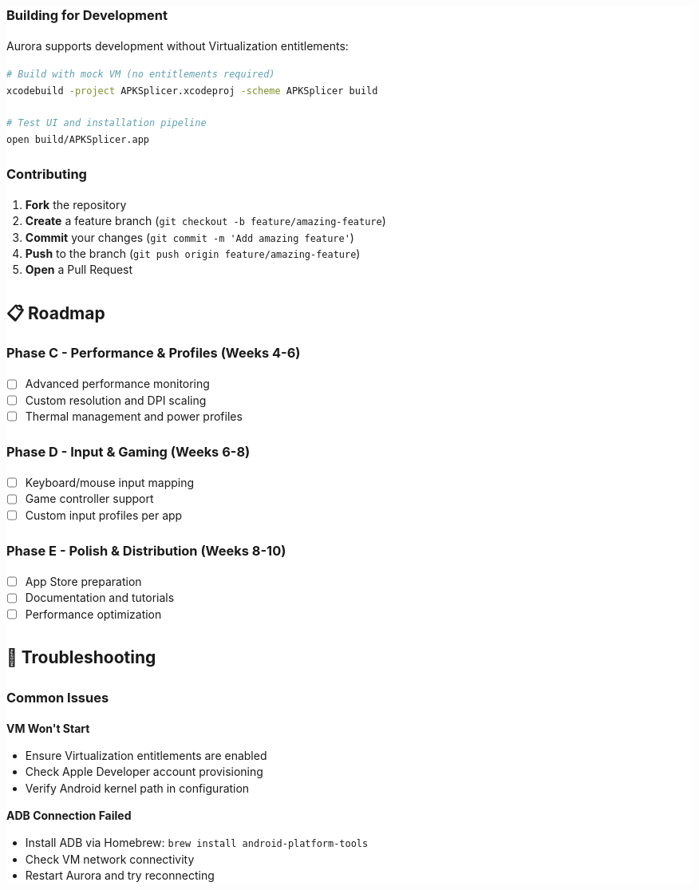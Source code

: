### Building for Development

Aurora supports development without Virtualization entitlements:

```bash
# Build with mock VM (no entitlements required)
xcodebuild -project APKSplicer.xcodeproj -scheme APKSplicer build

# Test UI and installation pipeline
open build/APKSplicer.app
```

### Contributing

1. **Fork** the repository
2. **Create** a feature branch (`git checkout -b feature/amazing-feature`)
3. **Commit** your changes (`git commit -m 'Add amazing feature'`)
4. **Push** to the branch (`git push origin feature/amazing-feature`)
5. **Open** a Pull Request

## 📋 Roadmap

### Phase C - Performance & Profiles (Weeks 4-6)
- [ ] Advanced performance monitoring
- [ ] Custom resolution and DPI scaling
- [ ] Thermal management and power profiles

### Phase D - Input & Gaming (Weeks 6-8)
- [ ] Keyboard/mouse input mapping
- [ ] Game controller support
- [ ] Custom input profiles per app

### Phase E - Polish & Distribution (Weeks 8-10)
- [ ] App Store preparation
- [ ] Documentation and tutorials
- [ ] Performance optimization

## 🐛 Troubleshooting

### Common Issues

**VM Won't Start**
- Ensure Virtualization entitlements are enabled
- Check Apple Developer account provisioning
- Verify Android kernel path in configuration

**ADB Connection Failed**
- Install ADB via Homebrew: `brew install android-platform-tools`
- Check VM network connectivity
- Restart Aurora and try reconnecting
